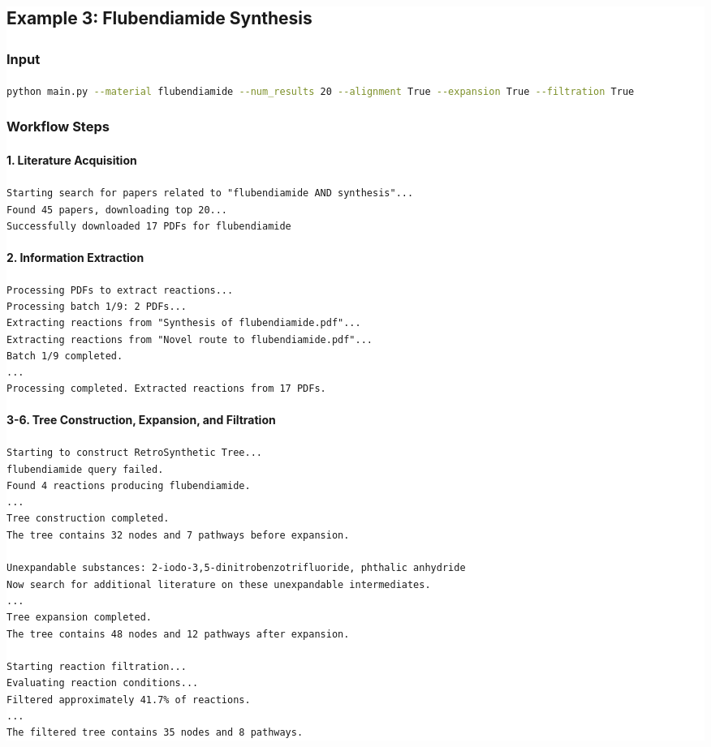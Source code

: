 ## Example 3: Flubendiamide Synthesis

### Input

```bash
python main.py --material flubendiamide --num_results 20 --alignment True --expansion True --filtration True
```

### Workflow Steps

#### 1. Literature Acquisition

```
Starting search for papers related to "flubendiamide AND synthesis"...
Found 45 papers, downloading top 20...
Successfully downloaded 17 PDFs for flubendiamide
```

#### 2. Information Extraction

```
Processing PDFs to extract reactions...
Processing batch 1/9: 2 PDFs...
Extracting reactions from "Synthesis of flubendiamide.pdf"...
Extracting reactions from "Novel route to flubendiamide.pdf"...
Batch 1/9 completed.
...
Processing completed. Extracted reactions from 17 PDFs.
```

#### 3-6. Tree Construction, Expansion, and Filtration

```
Starting to construct RetroSynthetic Tree...
flubendiamide query failed.
Found 4 reactions producing flubendiamide.
...
Tree construction completed.
The tree contains 32 nodes and 7 pathways before expansion.

Unexpandable substances: 2-iodo-3,5-dinitrobenzotrifluoride, phthalic anhydride
Now search for additional literature on these unexpandable intermediates.
...
Tree expansion completed.
The tree contains 48 nodes and 12 pathways after expansion.

Starting reaction filtration...
Evaluating reaction conditions...
Filtered approximately 41.7% of reactions.
...
The filtered tree contains 35 nodes and 8 pathways.
```
